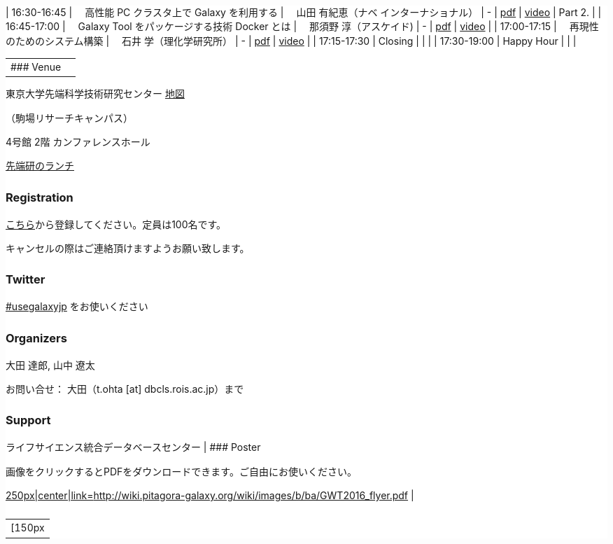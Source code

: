 | 16:30-16:45 | 　高性能 PC クラスタ上で Galaxy を利用する              | 　山田 有紀恵（ナベ インターナショナル）                 | -                                                                                      | [pdf](http://download.pitagora-galaxy.org/data/document/GWT2016/GWT2016_Yamada.pdf)                  | [video](https://www.youtube.com/watch?v=5lcX4UJWcec&list=PL0uaKHgcG00be1a_cXKJwrdD8efwQgAz1&index=13) | Part 2.      |
| 16:45-17:00 | 　Galaxy Tool をパッケージする技術 Docker とは          | 　那須野 淳（アスケイド)                                 | -                                                                                      | [pdf](http://download.pitagora-galaxy.org/data/document/GWT2016/GWT2016_Nasuno.pdf)                  | [video](https://www.youtube.com/watch?v=rVWswk4sJN0&list=PL0uaKHgcG00be1a_cXKJwrdD8efwQgAz1&index=14) |
| 17:00-17:15 | 　再現性のためのシステム構築                            | 　石井 学（理化学研究所）                                | -                                                                                      | [pdf](http://download.pitagora-galaxy.org/data/document/GWT2016/GWT2016_Ishii.pdf)                   | [video](https://www.youtube.com/watch?v=fTjfoXLNA18&index=15&list=PL0uaKHgcG00be1a_cXKJwrdD8efwQgAz1) |
| 17:15-17:30 | Closing                                                 |                                                          |                                                                                        |
| 17:30-19:00 | Happy Hour                                              |                                                          |                                                                                        |

|                                                                                                   |                                                                                                                               |
|---------------------------------------------------------------------------------------------------|-------------------------------------------------------------------------------------------------------------------------------|
| ### Venue


 東京大学先端科学技術研究センター [地図](http://www.rcast.u-tokyo.ac.jp/home/access/index_ja.html)

 （駒場リサーチキャンパス）

 4号館 2階 カンファレンスホール

 [先端研のランチ](/RCAST_Map "wikilink")

 ### Registration


 [こちら](http://goo.gl/forms/sTBvKPqG4X)から登録してください。定員は100名です。

 キャンセルの際はご連絡頂けますようお願い致します。

 ### Twitter


 [\#usegalaxyjp](https://twitter.com/search?f=realtime&q=%23usegalaxyjp&src=typd) をお使いください

 ### Organizers


 大田 達郎, 山中 遼太

 お問い合せ： 大田（t.ohta \[at\] dbcls.rois.ac.jp）まで

 ### Support


 ライフサイエンス統合データベースセンター                                                           | ### Poster


  画像をクリックするとPDFをダウンロードできます。ご自由にお使いください。

  [250px|center|link=<http://wiki.pitagora-galaxy.org/wiki/images/b/ba/GWT2016_flyer.pdf>](/Image:GWT2016_flyer.png "wikilink")  |

###

|                                                                                          |
|------------------------------------------------------------------------------------------|
| [150px|center|link=<http://dbcls.rois.ac.jp/en/>](/File:Logo_DBCLS_trans.png "wikilink") |

